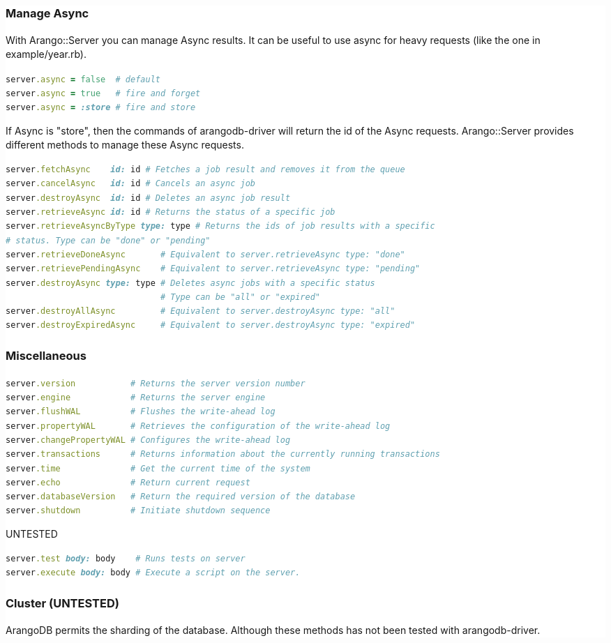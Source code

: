 ### Manage Async

With Arango::Server you can manage Async results. It can be useful to use async for heavy requests (like the one in example/year.rb).

``` ruby
server.async = false  # default
server.async = true   # fire and forget
server.async = :store # fire and store
```

If Async is "store", then the commands of arangodb-driver will return the id of the Async requests.
Arango::Server provides different methods to manage these Async requests.

``` ruby
server.fetchAsync    id: id # Fetches a job result and removes it from the queue
server.cancelAsync   id: id # Cancels an async job
server.destroyAsync  id: id # Deletes an async job result
server.retrieveAsync id: id # Returns the status of a specific job
server.retrieveAsyncByType type: type # Returns the ids of job results with a specific
# status. Type can be "done" or "pending"
server.retrieveDoneAsync       # Equivalent to server.retrieveAsync type: "done"
server.retrievePendingAsync    # Equivalent to server.retrieveAsync type: "pending"
server.destroyAsync type: type # Deletes async jobs with a specific status
                               # Type can be "all" or "expired"
server.destroyAllAsync         # Equivalent to server.destroyAsync type: "all"
server.destroyExpiredAsync     # Equivalent to server.destroyAsync type: "expired"
```

### Miscellaneous

``` ruby
server.version           # Returns the server version number
server.engine            # Returns the server engine
server.flushWAL          # Flushes the write-ahead log
server.propertyWAL       # Retrieves the configuration of the write-ahead log
server.changePropertyWAL # Configures the write-ahead log
server.transactions      # Returns information about the currently running transactions
server.time              # Get the current time of the system
server.echo              # Return current request
server.databaseVersion   # Return the required version of the database
server.shutdown          # Initiate shutdown sequence
```

UNTESTED

``` ruby
server.test body: body    # Runs tests on server
server.execute body: body # Execute a script on the server.
```

### Cluster (UNTESTED)

ArangoDB permits the sharding of the database. Although these methods has not been tested with arangodb-driver.
